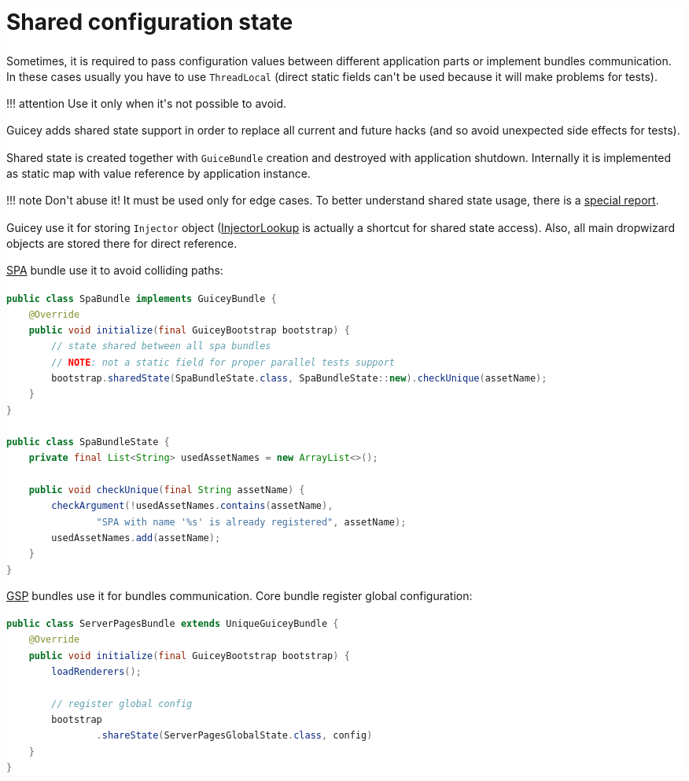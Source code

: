 # Shared configuration state

Sometimes, it is required to pass configuration values between different application parts
or implement bundles communication. In these cases usually you have to use `ThreadLocal` (direct static fields can't 
be used because it will make problems for tests).

!!! attention
    Use it only when it's not possible to avoid.

Guicey adds shared state support in order to replace all current and future hacks (and 
so avoid unexpected side effects for tests).

Shared state is created together with `GuiceBundle` creation and destroyed with application shutdown.
Internally it is implemented as static map with value reference by application instance.

!!! note
    Don't abuse it! It must be used only for edge cases. To better understand
    shared state usage, there is a [special report](diagnostic/shared-state-report.md).
    
Guicey use it for storing `Injector` object ([InjectorLookup](guice/injector.md#access-injector) is actually a shortcut for shared state access).
Also, all main dropwizard objects are stored there for direct reference.

[SPA](../extras/spa.md) bundle use it to avoid colliding paths:

```java
public class SpaBundle implements GuiceyBundle {
    @Override
    public void initialize(final GuiceyBootstrap bootstrap) {
        // state shared between all spa bundles
        // NOTE: not a static field for proper parallel tests support
        bootstrap.sharedState(SpaBundleState.class, SpaBundleState::new).checkUnique(assetName);
    }
}

public class SpaBundleState {
    private final List<String> usedAssetNames = new ArrayList<>();

    public void checkUnique(final String assetName) {
        checkArgument(!usedAssetNames.contains(assetName),
                "SPA with name '%s' is already registered", assetName);
        usedAssetNames.add(assetName);
    }
}
```


[GSP](../extras/gsp.md) bundles use it for bundles communication.
Core bundle register global configuration:

```java
public class ServerPagesBundle extends UniqueGuiceyBundle {
    @Override
    public void initialize(final GuiceyBootstrap bootstrap) {
        loadRenderers();

        // register global config
        bootstrap
                .shareState(ServerPagesGlobalState.class, config)
    }
}
```
